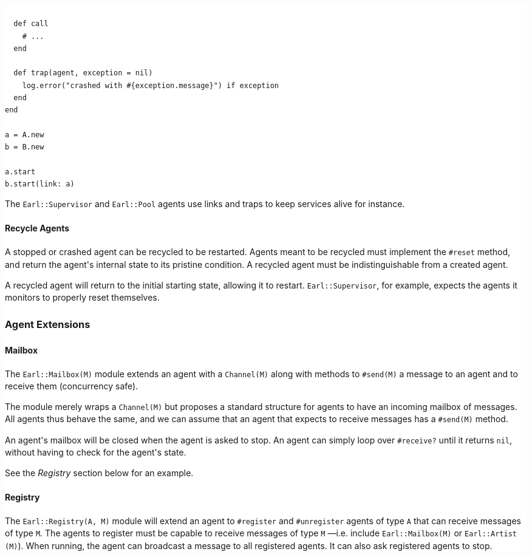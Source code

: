 ```crystal

  def call
    # ...
  end

  def trap(agent, exception = nil)
    log.error("crashed with #{exception.message}") if exception
  end
end

a = A.new
b = B.new

a.start
b.start(link: a)
```

The `Earl::Supervisor` and `Earl::Pool` agents use links and traps to keep
services alive for instance.

#### Recycle Agents

A stopped or crashed agent can be recycled to be restarted. Agents meant to be
recycled must implement the `#reset` method, and return the agent's internal
state to its pristine condition. A recycled agent must be indistinguishable from
a created agent.

A recycled agent will return to the initial starting state, allowing it to
restart. `Earl::Supervisor`, for example, expects the agents it monitors to
properly reset themselves.


### Agent Extensions

#### Mailbox

The `Earl::Mailbox(M)` module extends an agent with a `Channel(M)` along with
methods to `#send(M)` a message to an agent and to receive them (concurrency
safe).

The module merely wraps a `Channel(M)` but proposes a standard structure for
agents to have an incoming mailbox of messages. All agents thus behave the
same, and we can assume that an agent that expects to receive messages has a
`#send(M)` method.

An agent's mailbox will be closed when the agent is asked to stop. An agent can
simply loop over `#receive?` until it returns `nil`, without having to check for
the agent's state.

See the *Registry* section below for an example.


#### Registry

The `Earl::Registry(A, M)` module will extend an agent to `#register` and
`#unregister` agents of type `A` that can receive messages of type `M`. The
agents to register must be capable to receive messages of type `M` —i.e. include
`Earl::Mailbox(M)` or `Earl::Artist(M)`). When running, the agent can broadcast
a message to all registered agents. It can also ask registered agents to stop.
